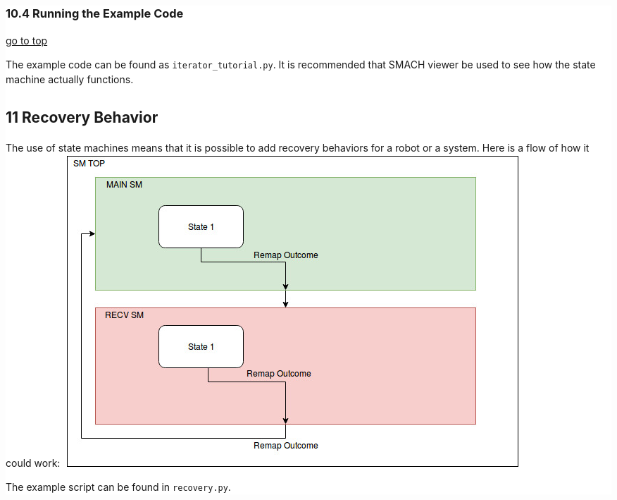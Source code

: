 ### 10.4 Running the Example Code <a name="10.4"></a>

[go to top](#top)

The example code can be found as `iterator_tutorial.py`. It is recommended that SMACH viewer be used to see how the state machine actually functions.

## 11 Recovery Behavior <a name="11"></a>

The use of state machines means that it is possible to add recovery behaviors for a robot or a system. Here is a flow of how it could work:![recovery](assets/recovery.jpg)

The example script can be found in `recovery.py`.